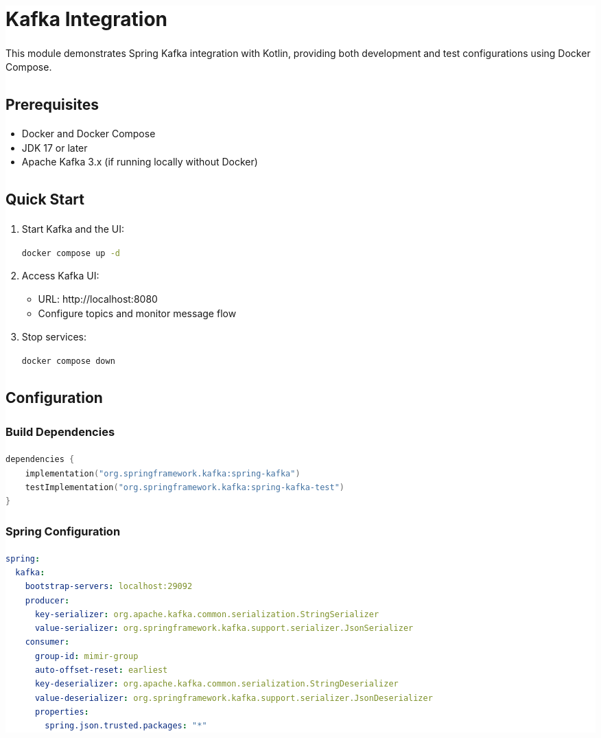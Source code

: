 # Kafka Integration

This module demonstrates Spring Kafka integration with Kotlin, providing both development and test configurations using Docker Compose.

## Prerequisites

- Docker and Docker Compose
- JDK 17 or later
- Apache Kafka 3.x (if running locally without Docker)

## Quick Start

1. Start Kafka and the UI:
   ```bash
   docker compose up -d
   ```

2. Access Kafka UI:
   - URL: http://localhost:8080
   - Configure topics and monitor message flow

3. Stop services:
   ```bash
   docker compose down
   ```

## Configuration

### Build Dependencies

```kotlin
dependencies {
    implementation("org.springframework.kafka:spring-kafka")
    testImplementation("org.springframework.kafka:spring-kafka-test")
}
```

### Spring Configuration

```yaml
spring:
  kafka:
    bootstrap-servers: localhost:29092
    producer:
      key-serializer: org.apache.kafka.common.serialization.StringSerializer
      value-serializer: org.springframework.kafka.support.serializer.JsonSerializer
    consumer:
      group-id: mimir-group
      auto-offset-reset: earliest
      key-deserializer: org.apache.kafka.common.serialization.StringDeserializer
      value-deserializer: org.springframework.kafka.support.serializer.JsonDeserializer
      properties:
        spring.json.trusted.packages: "*"
```
